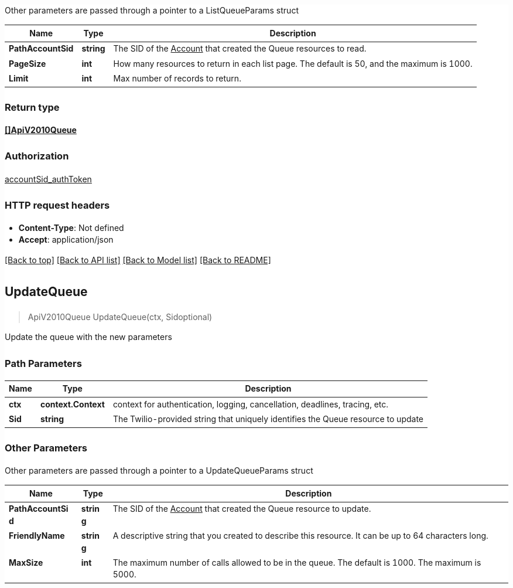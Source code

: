 Other parameters are passed through a pointer to a ListQueueParams struct


Name | Type | Description
------------- | ------------- | -------------
**PathAccountSid** | **string** | The SID of the [Account](https://www.twilio.com/docs/iam/api/account) that created the Queue resources to read.
**PageSize** | **int** | How many resources to return in each list page. The default is 50, and the maximum is 1000.
**Limit** | **int** | Max number of records to return.

### Return type

[**[]ApiV2010Queue**](ApiV2010Queue.md)

### Authorization

[accountSid_authToken](../README.md#accountSid_authToken)

### HTTP request headers

- **Content-Type**: Not defined
- **Accept**: application/json

[[Back to top]](#) [[Back to API list]](../README.md#documentation-for-api-endpoints)
[[Back to Model list]](../README.md#documentation-for-models)
[[Back to README]](../README.md)


## UpdateQueue

> ApiV2010Queue UpdateQueue(ctx, Sidoptional)



Update the queue with the new parameters

### Path Parameters


Name | Type | Description
------------- | ------------- | -------------
**ctx** | **context.Context** | context for authentication, logging, cancellation, deadlines, tracing, etc.
**Sid** | **string** | The Twilio-provided string that uniquely identifies the Queue resource to update

### Other Parameters

Other parameters are passed through a pointer to a UpdateQueueParams struct


Name | Type | Description
------------- | ------------- | -------------
**PathAccountSid** | **string** | The SID of the [Account](https://www.twilio.com/docs/iam/api/account) that created the Queue resource to update.
**FriendlyName** | **string** | A descriptive string that you created to describe this resource. It can be up to 64 characters long.
**MaxSize** | **int** | The maximum number of calls allowed to be in the queue. The default is 1000. The maximum is 5000.
